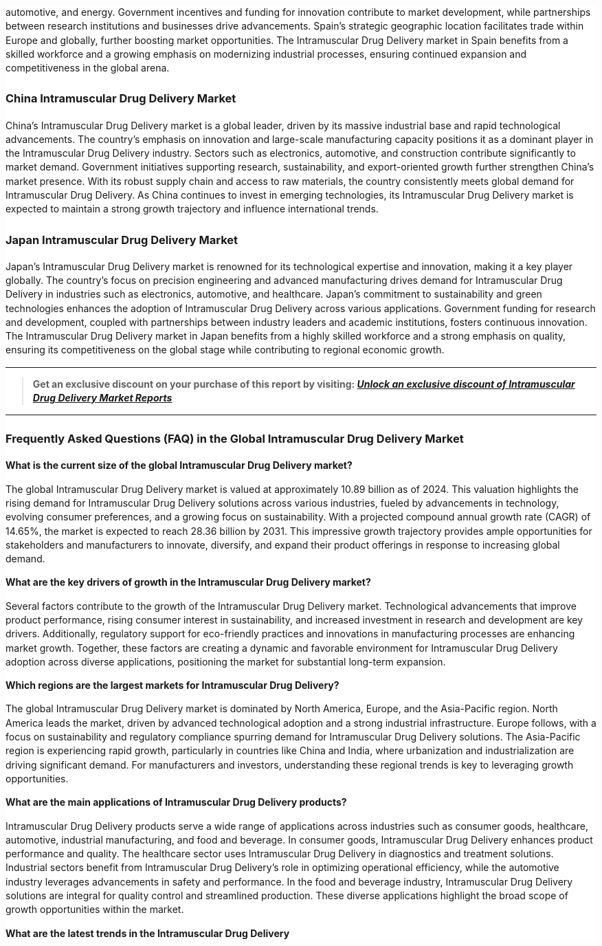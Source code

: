 automotive, and energy. Government incentives and funding for innovation contribute to market development, while partnerships between research institutions and businesses drive advancements. Spain&rsquo;s strategic geographic location facilitates trade within Europe and globally, further boosting market opportunities. The Intramuscular Drug Delivery market in Spain benefits from a skilled workforce and a growing emphasis on modernizing industrial processes, ensuring continued expansion and competitiveness in the global arena.</p><h3>China Intramuscular Drug Delivery Market</h3><p>China&rsquo;s Intramuscular Drug Delivery market is a global leader, driven by its massive industrial base and rapid technological advancements. The country&rsquo;s emphasis on innovation and large-scale manufacturing capacity positions it as a dominant player in the Intramuscular Drug Delivery industry. Sectors such as electronics, automotive, and construction contribute significantly to market demand. Government initiatives supporting research, sustainability, and export-oriented growth further strengthen China&rsquo;s market presence. With its robust supply chain and access to raw materials, the country consistently meets global demand for Intramuscular Drug Delivery. As China continues to invest in emerging technologies, its Intramuscular Drug Delivery market is expected to maintain a strong growth trajectory and influence international trends.</p><h3>Japan Intramuscular Drug Delivery Market</h3><p>Japan&rsquo;s Intramuscular Drug Delivery market is renowned for its technological expertise and innovation, making it a key player globally. The country&rsquo;s focus on precision engineering and advanced manufacturing drives demand for Intramuscular Drug Delivery in industries such as electronics, automotive, and healthcare. Japan&rsquo;s commitment to sustainability and green technologies enhances the adoption of Intramuscular Drug Delivery across various applications. Government funding for research and development, coupled with partnerships between industry leaders and academic institutions, fosters continuous innovation. The Intramuscular Drug Delivery market in Japan benefits from a highly skilled workforce and a strong emphasis on quality, ensuring its competitiveness on the global stage while contributing to regional economic growth.</p><hr /><blockquote><p><strong>Get an exclusive discount on your purchase of this report by visiting: <em><a href="://marketresearchpulse.com/ask-for-discount/90064?utm_source=Github&amp;utm_medium=0115">Unlock an exclusive discount of Intramuscular Drug Delivery Market Reports</a></em>&nbsp;</strong></p></blockquote><hr /><h3>Frequently Asked Questions (FAQ) in the Global Intramuscular Drug Delivery Market</h3><p><strong>What is the current size of the global Intramuscular Drug Delivery market?</strong></p><p>The global Intramuscular Drug Delivery market is valued at approximately 10.89 billion as of 2024. This valuation highlights the rising demand for Intramuscular Drug Delivery solutions across various industries, fueled by advancements in technology, evolving consumer preferences, and a growing focus on sustainability. With a projected compound annual growth rate (CAGR) of 14.65%, the market is expected to reach 28.36 billion by 2031. This impressive growth trajectory provides ample opportunities for stakeholders and manufacturers to innovate, diversify, and expand their product offerings in response to increasing global demand.</p><p><strong>What are the key drivers of growth in the Intramuscular Drug Delivery market?</strong></p><p>Several factors contribute to the growth of the Intramuscular Drug Delivery market. Technological advancements that improve product performance, rising consumer interest in sustainability, and increased investment in research and development are key drivers. Additionally, regulatory support for eco-friendly practices and innovations in manufacturing processes are enhancing market growth. Together, these factors are creating a dynamic and favorable environment for Intramuscular Drug Delivery adoption across diverse applications, positioning the market for substantial long-term expansion.</p><p><strong>Which regions are the largest markets for Intramuscular Drug Delivery?</strong></p><p>The global Intramuscular Drug Delivery market is dominated by North America, Europe, and the Asia-Pacific region. North America leads the market, driven by advanced technological adoption and a strong industrial infrastructure. Europe follows, with a focus on sustainability and regulatory compliance spurring demand for Intramuscular Drug Delivery solutions. The Asia-Pacific region is experiencing rapid growth, particularly in countries like China and India, where urbanization and industrialization are driving significant demand. For manufacturers and investors, understanding these regional trends is key to leveraging growth opportunities.</p><p><strong>What are the main applications of Intramuscular Drug Delivery products?</strong></p><p>Intramuscular Drug Delivery products serve a wide range of applications across industries such as consumer goods, healthcare, automotive, industrial manufacturing, and food and beverage. In consumer goods, Intramuscular Drug Delivery enhances product performance and quality. The healthcare sector uses Intramuscular Drug Delivery in diagnostics and treatment solutions. Industrial sectors benefit from Intramuscular Drug Delivery&rsquo;s role in optimizing operational efficiency, while the automotive industry leverages advancements in safety and performance. In the food and beverage industry, Intramuscular Drug Delivery solutions are integral for quality control and streamlined production. These diverse applications highlight the broad scope of growth opportunities within the market.</p><p><strong>What are the latest trends in the Intramuscular Drug Delivery